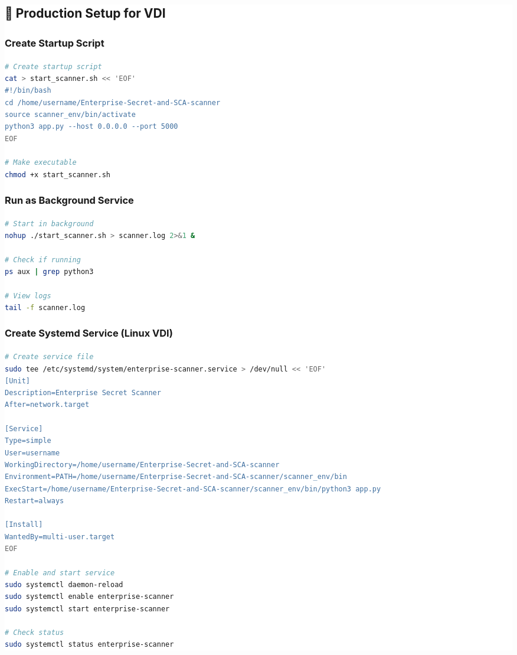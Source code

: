 ## 🚀 Production Setup for VDI

### Create Startup Script
```bash
# Create startup script
cat > start_scanner.sh << 'EOF'
#!/bin/bash
cd /home/username/Enterprise-Secret-and-SCA-scanner
source scanner_env/bin/activate
python3 app.py --host 0.0.0.0 --port 5000
EOF

# Make executable
chmod +x start_scanner.sh
```

### Run as Background Service
```bash
# Start in background
nohup ./start_scanner.sh > scanner.log 2>&1 &

# Check if running
ps aux | grep python3

# View logs
tail -f scanner.log
```

### Create Systemd Service (Linux VDI)
```bash
# Create service file
sudo tee /etc/systemd/system/enterprise-scanner.service > /dev/null << 'EOF'
[Unit]
Description=Enterprise Secret Scanner
After=network.target

[Service]
Type=simple
User=username
WorkingDirectory=/home/username/Enterprise-Secret-and-SCA-scanner
Environment=PATH=/home/username/Enterprise-Secret-and-SCA-scanner/scanner_env/bin
ExecStart=/home/username/Enterprise-Secret-and-SCA-scanner/scanner_env/bin/python3 app.py
Restart=always

[Install]
WantedBy=multi-user.target
EOF

# Enable and start service
sudo systemctl daemon-reload
sudo systemctl enable enterprise-scanner
sudo systemctl start enterprise-scanner

# Check status
sudo systemctl status enterprise-scanner
```
